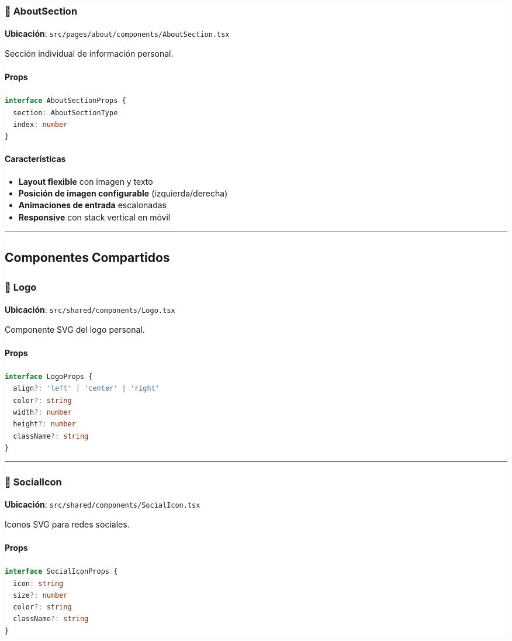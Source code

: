 
### 📄 **AboutSection**
**Ubicación**: `src/pages/about/components/AboutSection.tsx`

Sección individual de información personal.

#### Props
```typescript
interface AboutSectionProps {
  section: AboutSectionType
  index: number
}
```

#### Características
- **Layout flexible** con imagen y texto
- **Posición de imagen configurable** (izquierda/derecha)
- **Animaciones de entrada** escalonadas
- **Responsive** con stack vertical en móvil

---

## Componentes Compartidos

### 🎨 **Logo**
**Ubicación**: `src/shared/components/Logo.tsx`

Componente SVG del logo personal.

#### Props
```typescript
interface LogoProps {
  align?: 'left' | 'center' | 'right'
  color?: string
  width?: number
  height?: number
  className?: string
}
```

---

### 🔗 **SocialIcon**
**Ubicación**: `src/shared/components/SocialIcon.tsx`

Iconos SVG para redes sociales.

#### Props
```typescript
interface SocialIconProps {
  icon: string
  size?: number
  color?: string
  className?: string
}
```
